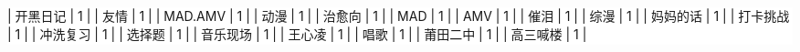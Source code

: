 | 开黑日记 | 1 |
| 友情 | 1 |
| MAD.AMV | 1 |
| 动漫 | 1 |
| 治愈向 | 1 |
| MAD | 1 |
| AMV | 1 |
| 催泪 | 1 |
| 综漫 | 1 |
| 妈妈的话 | 1 |
| 打卡挑战 | 1 |
| 冲洗复习 | 1 |
| 选择题 | 1 |
| 音乐现场 | 1 |
| 王心凌 | 1 |
| 唱歌 | 1 |
| 莆田二中 | 1 |
| 高三喊楼 | 1 |
